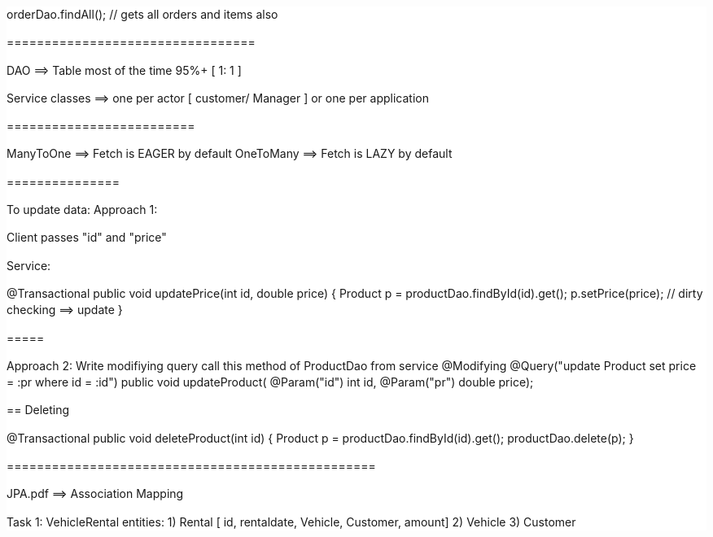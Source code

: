 orderDao.findAll();  // gets all orders and items also


=================================

DAO ==> Table most of the time 95%+ [ 1: 1 ]

Service classes ==> one per actor [ customer/ Manager ] or one per application

=========================

 
ManyToOne ==> Fetch is EAGER by default
OneToMany ==> Fetch is LAZY by default

===============

To update data:
Approach 1:

Client passes "id" and "price" 

Service:

@Transactional
public void updatePrice(int id, double price) {
	Product p = productDao.findById(id).get();
	p.setPrice(price); // dirty checking ==> update
}

=====

Approach 2:
Write modifiying query
call this method of ProductDao from service
	@Modifying
	@Query("update Product set price = :pr where id = :id")
	public void updateProduct( @Param("id") int id, @Param("pr") double price);


==
Deleting


@Transactional
public void deleteProduct(int id) {
	Product p = productDao.findById(id).get();
	productDao.delete(p);
}

=================================================

JPA.pdf ==> Association Mapping

Task 1: VehicleRental
	entities:
		1) Rental [ id, rentaldate, Vehicle, Customer, amount]
		2) Vehicle
		3) Customer

